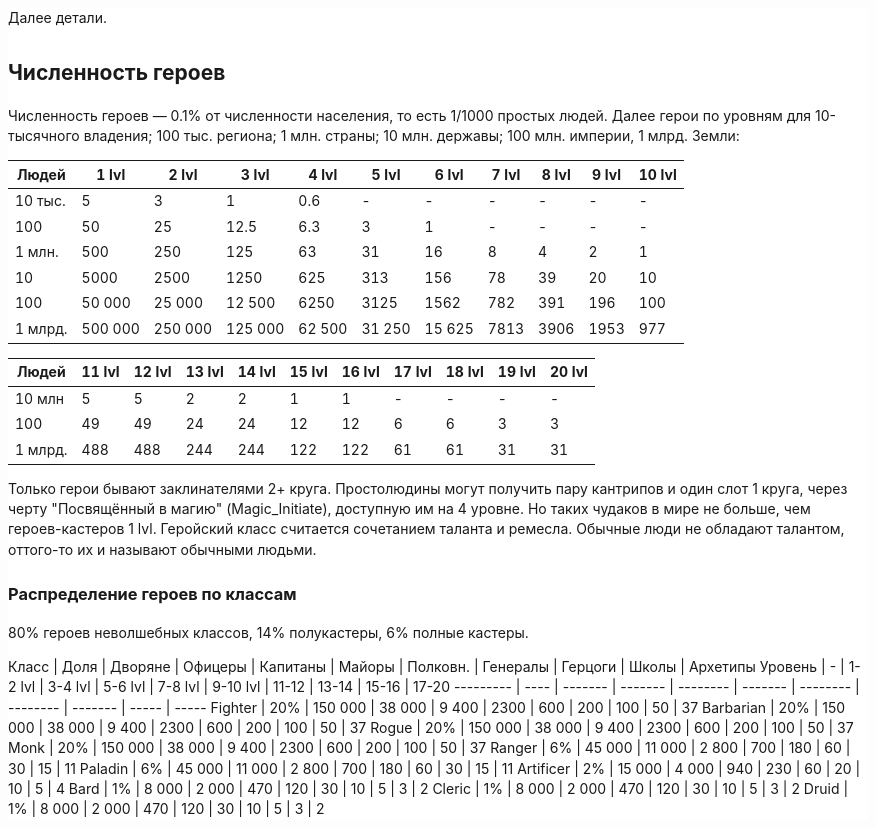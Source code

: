 Далее детали.  

## Численность героев

Численность героев — 0.1% от численности населения, то есть 1/1000 простых людей. Далее герои по уровням для 10-тысячного владения; 100 тыс. региона; 1 млн. страны; 10 млн. державы; 100 млн. империи, 1 млрд. Земли:  

| Людей   | 1 lvl   | 2 lvl   | 3 lvl   | 4 lvl  | 5 lvl  | 6 lvl  | 7 lvl  | 8 lvl  | 9 lvl  | 10 lvl |
| ------- | ------- | ------- | ------- | ------ | ------ | ------ | ------ | ------ | ------ | ------ |
| 10 тыс. | 5       | 3       | 1       | 0.6    | -      | -      | -      | -      |  -     |  -     |
| 100     | 50      | 25      | 12.5    | 6.3    | 3      | 1      | -      | -      |  -     |  -     |
| 1 млн.  | 500     | 250     | 125     | 63     | 31     | 16     | 8      | 4      | 2      | 1      |
| 10      | 5000    | 2500    | 1250    | 625    | 313    | 156    | 78     | 39     | 20     | 10     |
| 100     | 50 000  | 25 000  | 12 500  | 6250   | 3125   | 1562   | 782    | 391    | 196    | 100    |
| 1 млрд. | 500 000 | 250 000 | 125 000 | 62 500 | 31 250 | 15 625 | 7813   | 3906   | 1953   | 977    |

| Людей   | 11 lvl  | 12 lvl  | 13 lvl  | 14 lvl | 15 lvl | 16 lvl | 17 lvl | 18 lvl | 19 lvl | 20 lvl |
| ------- | ------- | ------- | ------- | ------ | ------ | ------ | ------ | ------ | ------ | ------ |
| 10 млн  | 5       | 5       | 2       | 2      | 1      | 1      | -      | -      | -      | -      |
| 100     | 49      | 49      | 24      | 24     | 12     | 12     | 6      | 6      | 3      | 3      |
| 1 млрд. | 488     | 488     | 244     | 244    | 122    | 122    | 61     | 61     | 31     | 31     |

Только герои бывают заклинателями 2+ круга. Простолюдины могут получить пару кантрипов и один слот 1 круга, через черту "Посвящённый в магию" (Magic_Initiate), доступную им на 4 уровне. Но таких чудаков в мире не больше, чем героев-кастеров 1 lvl. Геройский класс считается сочетанием таланта и ремесла. Обычные люди не обладают талантом, оттого-то их и называют обычными людьми.

### Распределение героев по классам

80% героев неволшебных классов, 14% полукастеры, 6% полные кастеры.  

Класс     | Доля | Дворяне | Офицеры | Капитаны | Майоры  | Полковн. | Генералы | Герцоги | Школы | Архетипы
Уровень   | -    | 1-2 lvl | 3-4 lvl | 5-6 lvl  | 7-8 lvl | 9-10 lvl | 11-12    | 13-14   | 15-16 | 17-20
--------- | ---- | ------- | ------- | -------- | ------- | -------- | -------- | ------- | ----- | -----
Fighter   | 20%  | 150 000 | 38 000  | 9 400    | 2300    | 600      | 200      | 100     | 50    | 37
Barbarian | 20%  | 150 000 | 38 000  | 9 400    | 2300    | 600      | 200      | 100     | 50    | 37
Rogue     | 20%  | 150 000 | 38 000  | 9 400    | 2300    | 600      | 200      | 100     | 50    | 37
Monk      | 20%  | 150 000 | 38 000  | 9 400    | 2300    | 600      | 200      | 100     | 50    | 37
Ranger    | 6%   | 45 000  | 11 000  | 2 800    |  700    | 180      |  60      |  30     | 15    | 11
Paladin   | 6%   | 45 000  | 11 000  | 2 800    |  700    | 180      |  60      |  30     | 15    | 11
Artificer | 2%   | 15 000  |  4 000  |   940    |  230    |  60      |  20      |  10     |  5    |  4
Bard      | 1%   |  8 000  |  2 000  |   470    |  120    |  30      |  10      |   5     |  3    |  2
Cleric    | 1%   |  8 000  |  2 000  |   470    |  120    |  30      |  10      |   5     |  3    |  2
Druid     | 1%   |  8 000  |  2 000  |   470    |  120    |  30      |  10      |   5     |  3    |  2